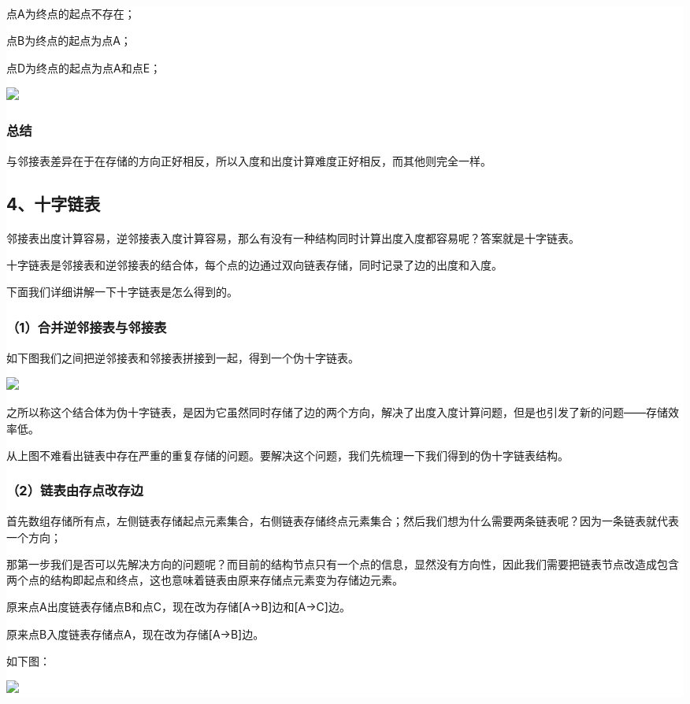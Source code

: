 
点A为终点的起点不存在；


点B为终点的起点为点A；


点D为终点的起点为点A和点E；


![](https://img2024.cnblogs.com/blog/386841/202411/386841-20241102023519306-389565742.jpg)


### 总结


与邻接表差异在于在存储的方向正好相反，所以入度和出度计算难度正好相反，而其他则完全一样。


## 4、十字链表


邻接表出度计算容易，逆邻接表入度计算容易，那么有没有一种结构同时计算出度入度都容易呢？答案就是十字链表。


十字链表是邻接表和逆邻接表的结合体，每个点的边通过双向链表存储，同时记录了边的出度和入度。


下面我们详细讲解一下十字链表是怎么得到的。


### （1）合并逆邻接表与邻接表


如下图我们之间把逆邻接表和邻接表拼接到一起，得到一个伪十字链表。


![](https://img2024.cnblogs.com/blog/386841/202411/386841-20241102023527755-2129893487.jpg)


之所以称这个结合体为伪十字链表，是因为它虽然同时存储了边的两个方向，解决了出度入度计算问题，但是也引发了新的问题——存储效率低。


从上图不难看出链表中存在严重的重复存储的问题。要解决这个问题，我们先梳理一下我们得到的伪十字链表结构。


### （2）链表由存点改存边


首先数组存储所有点，左侧链表存储起点元素集合，右侧链表存储终点元素集合；然后我们想为什么需要两条链表呢？因为一条链表就代表一个方向；


那第一步我们是否可以先解决方向的问题呢？而目前的结构节点只有一个点的信息，显然没有方向性，因此我们需要把链表节点改造成包含两个点的结构即起点和终点，这也意味着链表由原来存储点元素变为存储边元素。


原来点A出度链表存储点B和点C，现在改为存储\[A\-\>B]边和\[A\-\>C]边。


原来点B入度链表存储点A，现在改为存储\[A\-\>B]边。


如下图：


![](https://img2024.cnblogs.com/blog/386841/202411/386841-20241102023538765-320805809.jpg)
